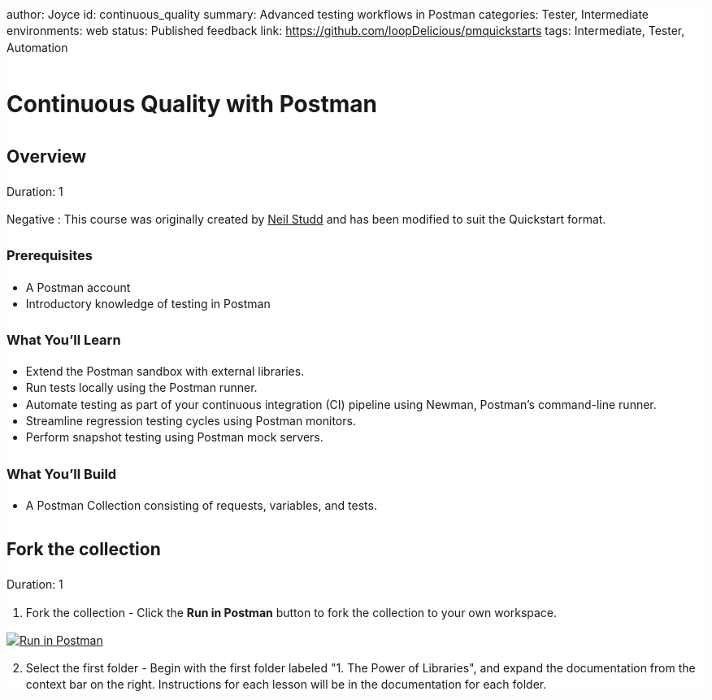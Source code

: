 author: Joyce
id: continuous_quality
summary: Advanced testing workflows in Postman
categories: Tester, Intermediate
environments: web
status: Published
feedback link: https://github.com/loopDelicious/pmquickstarts
tags: Intermediate, Tester, Automation

# Continuous Quality with Postman



## Overview

Duration: 1

Negative
: This course was originally created by [Neil Studd](https://www.linkedin.com/in/neilstudd) and has been modified to suit the Quickstart format.

### Prerequisites

- A Postman account
- Introductory knowledge of testing in Postman

### What You’ll Learn

- Extend the Postman sandbox with external libraries.
- Run tests locally using the Postman runner.
- Automate testing as part of your continuous integration (CI) pipeline using Newman, Postman’s command-line runner.
- Streamline regression testing cycles using Postman monitors.
- Perform snapshot testing using Postman mock servers.

### What You’ll Build

- A Postman Collection consisting of requests, variables, and tests.



## Fork the collection

Duration: 1

1. Fork the collection - Click the **Run in Postman** button to fork the collection to your own workspace.

[![Run in Postman](_shared_assets/button.svg)](https://god.gw.postman.com/run-collection/16738531-985b2d7a-3406-490f-ba8a-08d912dbef0e?action=collection%2Ffork&collection-url=entityId%3D16738531-985b2d7a-3406-490f-ba8a-08d912dbef0e%26entityType%3Dcollection%26workspaceId%3D152199ce-48dd-4b46-b201-9e4fcb6f75db)

2. Select the first folder - Begin with the first folder labeled "1. The Power of Libraries", and expand the documentation from the context bar on the right. Instructions for each lesson will be in the documentation for each folder.
